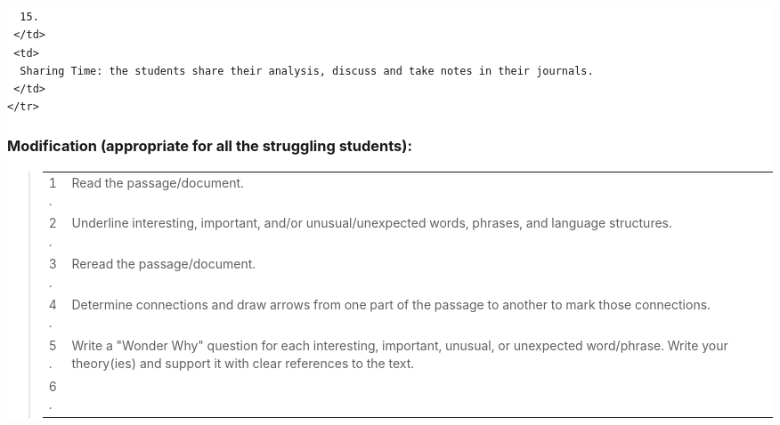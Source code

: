       15.
     </td>
     <td>
      Sharing Time: the students share their analysis, discuss and take notes in their journals.
     </td>
    </tr>
   </table>
  </dl>
 </blockquote>
<h3>
  Modification (appropriate for all the struggling students):
 </h3>
<blockquote>
  <dl>
   <table border="0">
    <tr>
     <td>
      1.
     </td>
     <td>
      Read the passage/document.
     </td>
    </tr>
    <tr>
     <td>
      2.
     </td>
     <td>
      Underline interesting, important, and/or unusual/unexpected words, phrases, and language structures.
     </td>
    </tr>
    <tr>
     <td>
      3.
     </td>
     <td>
      Reread the passage/document.
     </td>
    </tr>
    <tr>
     <td>
      4.
     </td>
     <td>
      Determine connections and draw arrows from one part of the passage to another to mark those connections.
     </td>
    </tr>
    <tr>
     <td>
      5.
     </td>
     <td>
      Write a "Wonder Why" question for each interesting, important, unusual, or unexpected word/phrase. Write your theory(ies) and support it with clear references to the text.
     </td>
    </tr>
    <tr>
     <td>
      6.
     </td>
     <td>